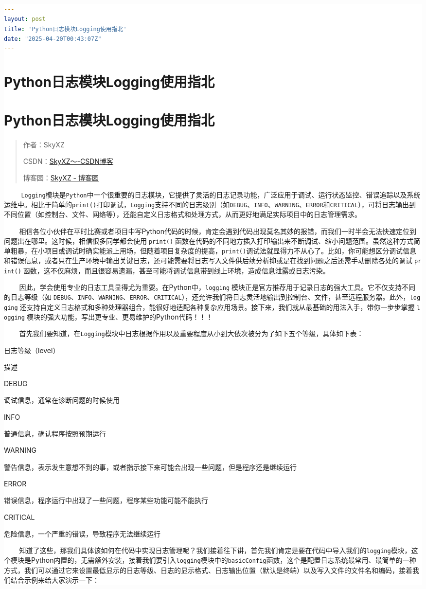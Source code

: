 ```yaml
---
layout: post
title: 'Python日志模块Logging使用指北'
date: "2025-04-20T00:43:07Z"
---
```

Python日志模块Logging使用指北
=====================

Python日志模块Logging使用指北
=====================

> 作者：SkyXZ
> 
> CSDN：[SkyXZ～-CSDN博客](https://blog.csdn.net/xiongqi123123?spm=1000.2115.3001.5343)
> 
> 博客园：[SkyXZ - 博客园](https://www.cnblogs.com/SkyXZ)

         `Logging`模块是`Python`中一个很重要的日志模块，它提供了灵活的日志记录功能，广泛应用于调试、运行状态监控、错误追踪以及系统运维中。相比于简单的`print()`打印调试，`Logging`支持不同的日志级别（如`DEBUG`、`INFO`、`WARNING`、`ERROR`和`CRITICAL`），可将日志输出到不同位置（如控制台、文件、网络等），还能自定义日志格式和处理方式，从而更好地满足实际项目中的日志管理需求。

        相信各位小伙伴在平时比赛或者项目中写Python代码的时候，肯定会遇到代码出现莫名其妙的报错，而我们一时半会无法快速定位到问题出在哪里。这时候，相信很多同学都会使用 `print()` 函数在代码的不同地方插入打印输出来不断调试、缩小问题范围。虽然这种方式简单粗暴，在小项目或调试时确实能派上用场，但随着项目复杂度的提高，`print()`调试法就显得力不从心了。比如，你可能想区分调试信息和错误信息，或者只在生产环境中输出关键日志，还可能需要将日志写入文件供后续分析抑或是在找到问题之后还需手动删除各处的调试 `print()` 函数，这不仅麻烦，而且很容易遗漏，甚至可能将调试信息带到线上环境，造成信息泄露或日志污染。

        因此，学会使用专业的日志工具显得尤为重要。在Python中，`logging` 模块正是官方推荐用于记录日志的强大工具。它不仅支持不同的日志等级（如 `DEBUG`、`INFO`、`WARNING`、`ERROR`、`CRITICAL`），还允许我们将日志灵活地输出到控制台、文件，甚至远程服务器。此外，`logging` 还支持自定义日志格式和多种处理器组合，能很好地适配各种复杂应用场景。接下来，我们就从最基础的用法入手，带你一步步掌握 `logging` 模块的强大功能，写出更专业、更易维护的Python代码！！！

        首先我们要知道，在`Logging`模块中日志根据作用以及重要程度从小到大依次被分为了如下五个等级，具体如下表：

日志等级（level）

描述

DEBUG

调试信息，通常在诊断问题的时候使用

INFO

普通信息，确认程序按照预期运行

WARNING

警告信息，表示发生意想不到的事，或者指示接下来可能会出现一些问题，但是程序还是继续运行

ERROR

错误信息，程序运行中出现了一些问题，程序某些功能可能不能执行

CRITICAL

危险信息，一个严重的错误，导致程序无法继续运行

        知道了这些，那我们具体该如何在代码中实现日志管理呢？我们接着往下讲，首先我们肯定是要在代码中导入我们的`logging`模块，这个模块是Python内置的，无需额外安装，接着我们要引入`logging`模块中的`basicConfig`函数，这个是配置日志系统最常用、最简单的一种方式，我们可以通过它来设置最低显示的日志等级、日志的显示格式、日志输出位置（默认是终端）以及写入文件的文件名和编码，接着我们结合示例来给大家演示一下：
